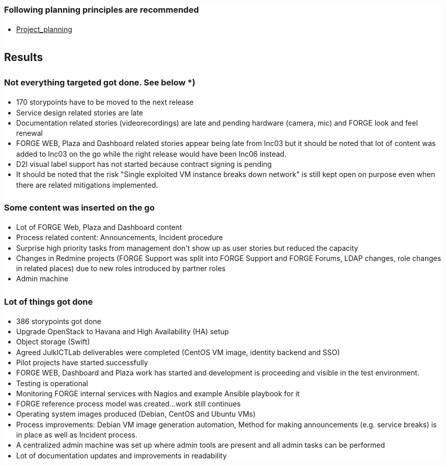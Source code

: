 ### Following planning principles are recommended

-   [Project\_planning](3_OperationalGuides.md#project-planning)

Results
------------------------------------

### Not everything targeted got done. See below \*)

-   170 storypoints have to be moved to the next release
-   Service design related stories are late
-   Documentation related stories (videorecordings) are late and pending
    hardware (camera, mic) and FORGE look and feel renewal
-   FORGE WEB, Plaza and Dashboard related stories appear being late
    from Inc03 but it should be noted that lot of content was added to
    Inc03 on the go while the right release would have been
    Inc06 instead.
-   D2I visual label support has not started because contract signing is
    pending
-   It should be noted that the risk "Single exploited VM instance
    breaks down network" is still kept open on purpose even when there
    are related mitigations implemented.

### Some content was inserted on the go

-   Lot of FORGE Web, Plaza and Dashboard content
-   Process related content: Announcements, Incident procedure
-   Surprise high priority tasks from management don't show up as user
    stories but reduced the capacity
-   Changes in Redmine projects (FORGE Support was split into FORGE
    Support and FORGE Forums, LDAP changes, role changes in
    related places) due to new roles introduced by partner roles
-   Admin machine

### Lot of things got done

-   386 storypoints got done
-   Upgrade OpenStack to Havana and High Availability (HA) setup
-   Object storage (Swift)
-   Agreed JulkICTLab deliverables were completed (CentOS VM image,
    identity backend and SSO)
-   Pilot projects have started successfully
-   FORGE WEB, Dashboard and Plaza work has started and development is
    proceeding and visible in the test environment.
-   Testing is operational
-   Monitoring FORGE internal services with Nagios and example Ansible
    playbook for it
-   FORGE reference process model was created...work still continues
-   Operating system images produced (Debian, CentOS and Ubuntu VMs)
-   Process improvements: Debian VM image generation automation, Method
    for making announcements (e.g. service breaks) is in place as well
    as Incident process.
-   A centralized admin machine was set up where admin tools are present
    and all admin tasks can be performed
-   Lot of documentation updates and improvements in readability
